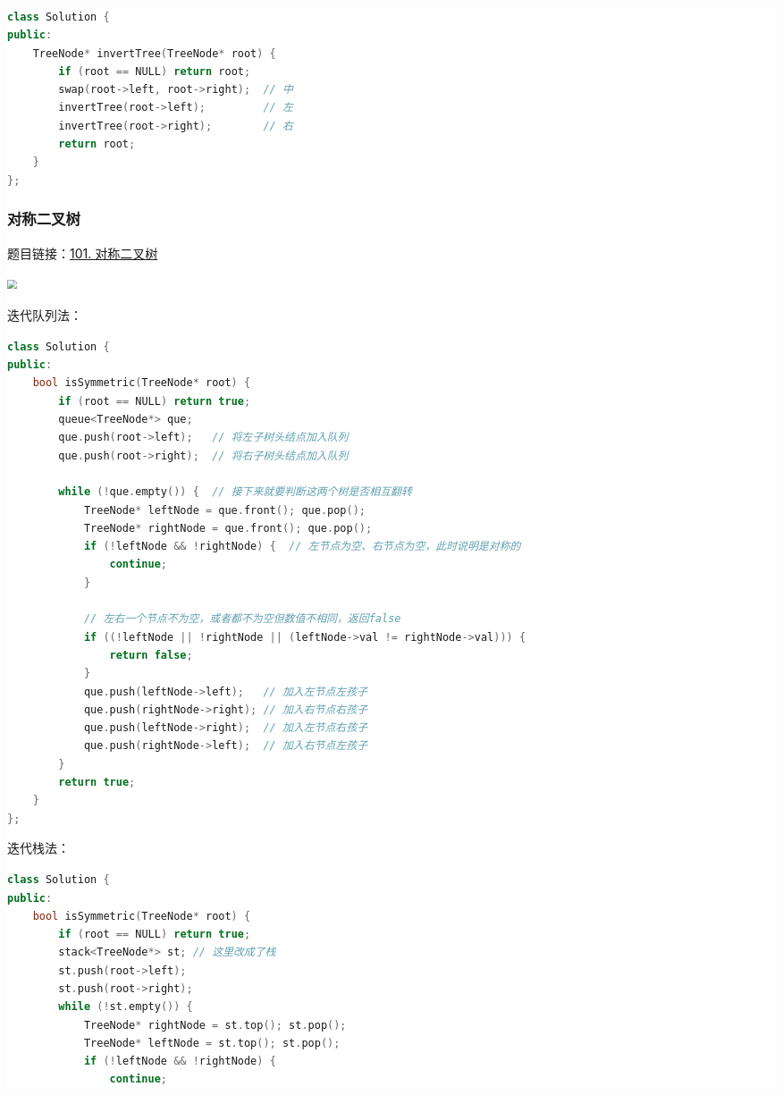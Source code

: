 ```c++
class Solution {
public:
    TreeNode* invertTree(TreeNode* root) {
        if (root == NULL) return root;
        swap(root->left, root->right);  // 中
        invertTree(root->left);         // 左
        invertTree(root->right);        // 右
        return root;
    }
};
```

### 对称二叉树

题目链接：[101. 对称二叉树](https://leetcode.cn/problems/symmetric-tree/)

<img src="https://code-thinking.cdn.bcebos.com/gifs/101.%E5%AF%B9%E7%A7%B0%E4%BA%8C%E5%8F%89%E6%A0%91.gif" style="zoom:67%;" />

迭代队列法：

```c++
class Solution {
public:
    bool isSymmetric(TreeNode* root) {
        if (root == NULL) return true;
        queue<TreeNode*> que;
        que.push(root->left);   // 将左子树头结点加入队列
        que.push(root->right);  // 将右子树头结点加入队列
        
        while (!que.empty()) {  // 接下来就要判断这两个树是否相互翻转
            TreeNode* leftNode = que.front(); que.pop();
            TreeNode* rightNode = que.front(); que.pop();
            if (!leftNode && !rightNode) {  // 左节点为空、右节点为空，此时说明是对称的
                continue;
            }

            // 左右一个节点不为空，或者都不为空但数值不相同，返回false
            if ((!leftNode || !rightNode || (leftNode->val != rightNode->val))) {
                return false;
            }
            que.push(leftNode->left);   // 加入左节点左孩子
            que.push(rightNode->right); // 加入右节点右孩子
            que.push(leftNode->right);  // 加入左节点右孩子
            que.push(rightNode->left);  // 加入右节点左孩子
        }
        return true;
    }
};
```

迭代栈法：

```c++
class Solution {
public:
    bool isSymmetric(TreeNode* root) {
        if (root == NULL) return true;
        stack<TreeNode*> st; // 这里改成了栈
        st.push(root->left);
        st.push(root->right);
        while (!st.empty()) {
            TreeNode* rightNode = st.top(); st.pop();
            TreeNode* leftNode = st.top(); st.pop();
            if (!leftNode && !rightNode) {
                continue;
```